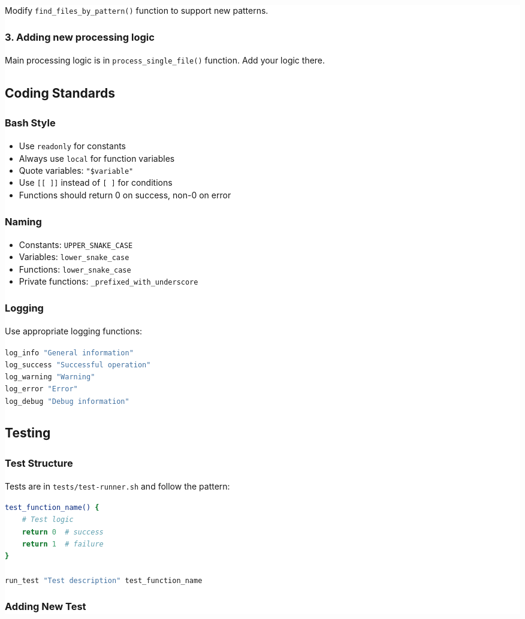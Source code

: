 Modify `find_files_by_pattern()` function to support new patterns.

### 3. Adding new processing logic

Main processing logic is in `process_single_file()` function. Add your logic there.

## Coding Standards

### Bash Style

- Use `readonly` for constants
- Always use `local` for function variables
- Quote variables: `"$variable"`
- Use `[[ ]]` instead of `[ ]` for conditions
- Functions should return 0 on success, non-0 on error

### Naming

- Constants: `UPPER_SNAKE_CASE`
- Variables: `lower_snake_case`
- Functions: `lower_snake_case`
- Private functions: `_prefixed_with_underscore`

### Logging

Use appropriate logging functions:

```bash
log_info "General information"
log_success "Successful operation"
log_warning "Warning"
log_error "Error"
log_debug "Debug information"
```

## Testing

### Test Structure

Tests are in `tests/test-runner.sh` and follow the pattern:

```bash
test_function_name() {
    # Test logic
    return 0  # success
    return 1  # failure
}

run_test "Test description" test_function_name
```

### Adding New Test
